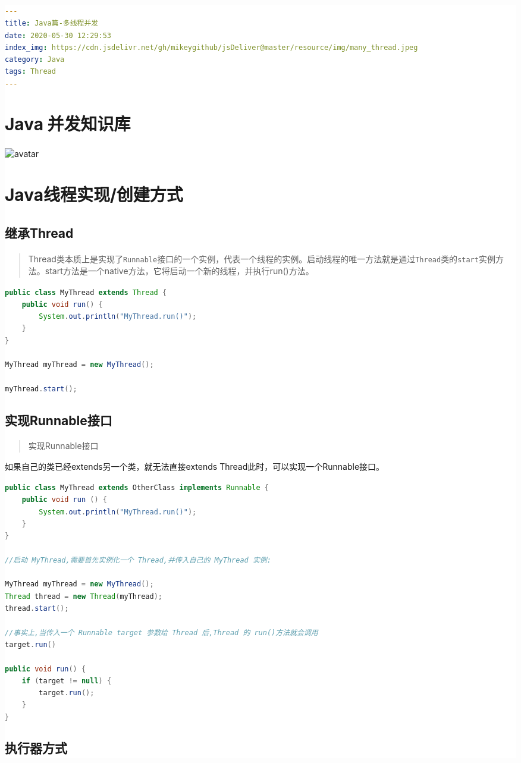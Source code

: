 ```yaml
---
title: Java篇-多线程并发
date: 2020-05-30 12:29:53
index_img: https://cdn.jsdelivr.net/gh/mikeygithub/jsDeliver@master/resource/img/many_thread.jpeg
category: Java
tags: Thread
---
```


# Java 并发知识库

![avatar](https://cdn.jsdelivr.net/gh/mikeygithub/jsDeliver@master/resource/img/thread.png)

# Java线程实现/创建方式

## 继承Thread
>Thread类本质上是实现了`Runnable`接口的一个实例，代表一个线程的实例。启动线程的唯一方法就是通过`Thread`类的`start`实例方法。start方法是一个native方法，它将启动一个新的线程，并执行run()方法。

```java
public class MyThread extends Thread {
    public void run() {
        System.out.println("MyThread.run()");
    }
}

MyThread myThread = new MyThread();

myThread.start();
```

## 实现Runnable接口
>实现Runnable接口

如果自己的类已经extends另一个类，就无法直接extends Thread此时，可以实现一个Runnable接口。
```java
public class MyThread extends OtherClass implements Runnable {
    public void run () {
        System.out.println("MyThread.run()");
    }
}

//启动 MyThread,需要首先实例化一个 Thread,并传入自己的 MyThread 实例:

MyThread myThread = new MyThread();
Thread thread = new Thread(myThread);
thread.start();

//事实上,当传入一个 Runnable target 参数给 Thread 后,Thread 的 run()方法就会调用
target.run()

public void run() {
    if (target != null) {
        target.run();
    }
}
```
## 执行器方式